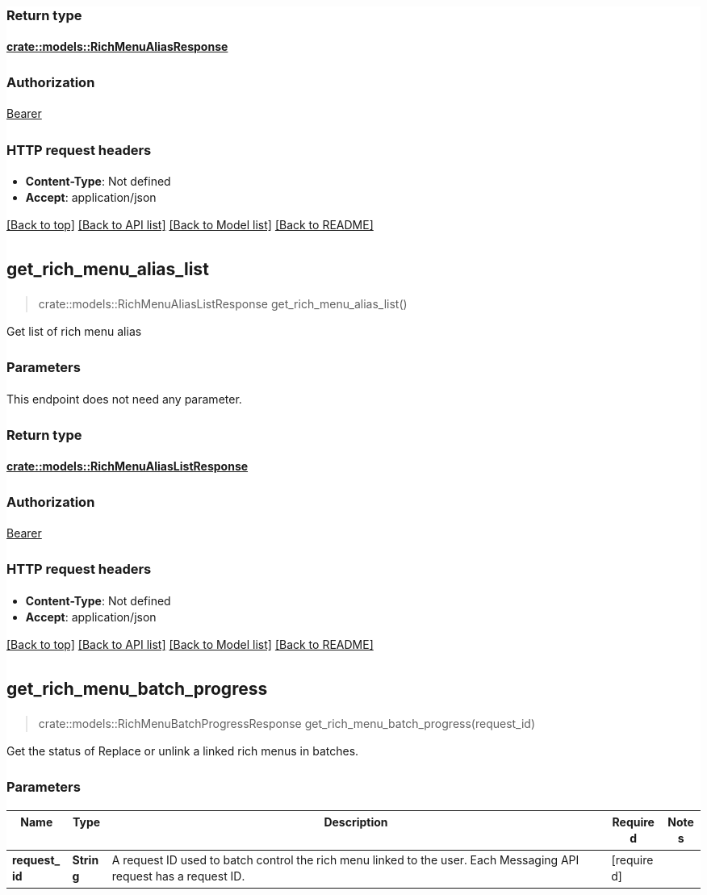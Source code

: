 ### Return type

[**crate::models::RichMenuAliasResponse**](RichMenuAliasResponse.md)

### Authorization

[Bearer](../README.md#Bearer)

### HTTP request headers

- **Content-Type**: Not defined
- **Accept**: application/json

[[Back to top]](#) [[Back to API list]](../README.md#documentation-for-api-endpoints) [[Back to Model list]](../README.md#documentation-for-models) [[Back to README]](../README.md)


## get_rich_menu_alias_list

> crate::models::RichMenuAliasListResponse get_rich_menu_alias_list()


Get list of rich menu alias

### Parameters

This endpoint does not need any parameter.

### Return type

[**crate::models::RichMenuAliasListResponse**](RichMenuAliasListResponse.md)

### Authorization

[Bearer](../README.md#Bearer)

### HTTP request headers

- **Content-Type**: Not defined
- **Accept**: application/json

[[Back to top]](#) [[Back to API list]](../README.md#documentation-for-api-endpoints) [[Back to Model list]](../README.md#documentation-for-models) [[Back to README]](../README.md)


## get_rich_menu_batch_progress

> crate::models::RichMenuBatchProgressResponse get_rich_menu_batch_progress(request_id)


Get the status of Replace or unlink a linked rich menus in batches.

### Parameters


Name | Type | Description  | Required | Notes
------------- | ------------- | ------------- | ------------- | -------------
**request_id** | **String** | A request ID used to batch control the rich menu linked to the user. Each Messaging API request has a request ID. | [required] |
